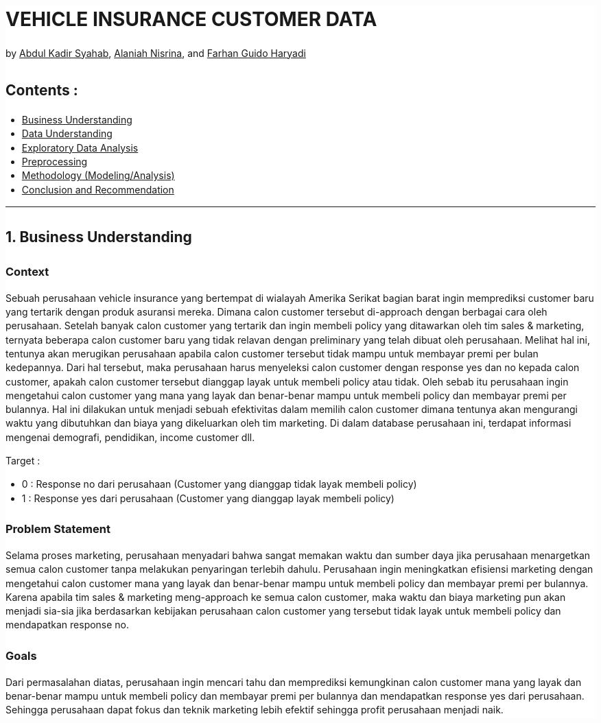 # VEHICLE INSURANCE CUSTOMER DATA

by [Abdul Kadir Syahab](https://github.com/SyahabKadir//), [Alaniah Nisrina](https://github.com/alaniahN), and [Farhan Guido Haryadi](https://github.com/farhanguidoh)

## Contents :
- [Business Understanding](#business-understanding)
- [Data Understanding](#data-understanding)
- [Exploratory Data Analysis](#Exploratory-Data-Analysis)
- [Preprocessing](#Preprocessing)
- [Methodology (Modeling/Analysis)](#Methodology-(Modeling/Analysis))
- [Conclusion and Recommendation](#Conclusion-and-Recommendation)
---

<a id="business-understanding"></a> 
## 1. Business Understanding
### Context
Sebuah perusahaan vehicle insurance yang bertempat di wialayah Amerika Serikat bagian barat ingin memprediksi customer baru yang tertarik dengan produk asuransi mereka. Dimana calon customer tersebut di-approach dengan berbagai cara oleh perusahaan. Setelah banyak calon customer yang tertarik dan ingin membeli policy yang ditawarkan oleh tim sales & marketing, ternyata beberapa calon customer baru yang tidak relavan dengan preliminary yang telah dibuat oleh perusahaan. Melihat hal ini, tentunya akan merugikan perusahaan apabila calon customer tersebut tidak mampu untuk membayar premi per bulan kedepannya. Dari hal tersebut, maka perusahaan harus menyeleksi calon customer dengan response yes dan no kepada calon customer, apakah calon customer tersebut dianggap layak untuk membeli policy atau tidak. Oleh sebab itu perusahaan ingin mengetahui calon customer yang mana yang layak dan benar-benar mampu untuk membeli policy dan membayar premi per bulannya. Hal ini dilakukan untuk menjadi sebuah efektivitas dalam memilih calon customer dimana tentunya akan mengurangi waktu yang dibutuhkan dan biaya yang dikeluarkan oleh tim marketing. Di dalam database perusahaan ini, terdapat informasi mengenai demografi, pendidikan, income customer dll.

Target :
- 0 : Response no dari perusahaan (Customer yang dianggap tidak layak membeli policy)
- 1 : Response yes dari perusahaan (Customer yang dianggap layak membeli policy)
### Problem Statement
Selama proses marketing, perusahaan menyadari bahwa sangat memakan waktu dan sumber daya jika perusahaan menargetkan semua calon customer tanpa melakukan penyaringan terlebih dahulu. Perusahaan ingin meningkatkan efisiensi marketing dengan mengetahui calon customer mana yang layak dan benar-benar mampu untuk membeli policy dan membayar premi per bulannya. Karena apabila tim sales & marketing meng-approach ke semua calon customer, maka waktu dan biaya marketing pun akan menjadi sia-sia jika berdasarkan kebijakan perusahaan calon customer yang tersebut tidak layak untuk membeli policy dan mendapatkan response no.
### Goals
Dari permasalahan diatas, perusahaan ingin mencari tahu dan memprediksi kemungkinan calon customer mana yang layak dan benar-benar mampu untuk membeli policy dan membayar premi per bulannya dan mendapatkan response yes dari perusahaan. Sehingga perusahaan dapat fokus dan teknik marketing lebih efektif sehingga profit perusahaan menjadi naik.
